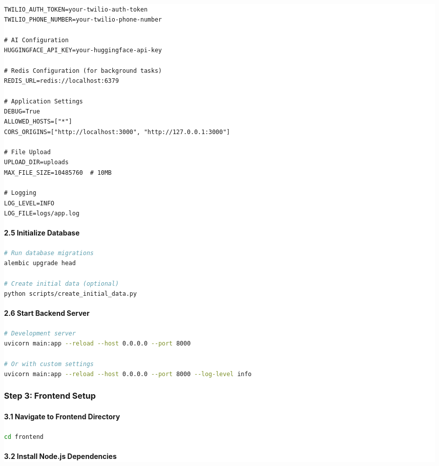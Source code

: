 ```env
TWILIO_AUTH_TOKEN=your-twilio-auth-token
TWILIO_PHONE_NUMBER=your-twilio-phone-number

# AI Configuration
HUGGINGFACE_API_KEY=your-huggingface-api-key

# Redis Configuration (for background tasks)
REDIS_URL=redis://localhost:6379

# Application Settings
DEBUG=True
ALLOWED_HOSTS=["*"]
CORS_ORIGINS=["http://localhost:3000", "http://127.0.0.1:3000"]

# File Upload
UPLOAD_DIR=uploads
MAX_FILE_SIZE=10485760  # 10MB

# Logging
LOG_LEVEL=INFO
LOG_FILE=logs/app.log
```

#### 2.5 Initialize Database

```bash
# Run database migrations
alembic upgrade head

# Create initial data (optional)
python scripts/create_initial_data.py
```

#### 2.6 Start Backend Server

```bash
# Development server
uvicorn main:app --reload --host 0.0.0.0 --port 8000

# Or with custom settings
uvicorn main:app --reload --host 0.0.0.0 --port 8000 --log-level info
```

### Step 3: Frontend Setup

#### 3.1 Navigate to Frontend Directory

```bash
cd frontend
```

#### 3.2 Install Node.js Dependencies
